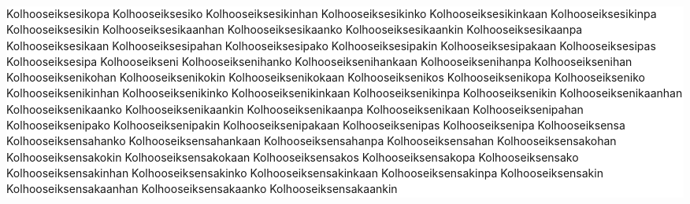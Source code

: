 Kolhooseiksesikopa
Kolhooseiksesiko
Kolhooseiksesikinhan
Kolhooseiksesikinko
Kolhooseiksesikinkaan
Kolhooseiksesikinpa
Kolhooseiksesikin
Kolhooseiksesikaanhan
Kolhooseiksesikaanko
Kolhooseiksesikaankin
Kolhooseiksesikaanpa
Kolhooseiksesikaan
Kolhooseiksesipahan
Kolhooseiksesipako
Kolhooseiksesipakin
Kolhooseiksesipakaan
Kolhooseiksesipas
Kolhooseiksesipa
Kolhooseikseni
Kolhooseiksenihanko
Kolhooseiksenihankaan
Kolhooseiksenihanpa
Kolhooseiksenihan
Kolhooseiksenikohan
Kolhooseiksenikokin
Kolhooseiksenikokaan
Kolhooseiksenikos
Kolhooseiksenikopa
Kolhooseikseniko
Kolhooseiksenikinhan
Kolhooseiksenikinko
Kolhooseiksenikinkaan
Kolhooseiksenikinpa
Kolhooseiksenikin
Kolhooseiksenikaanhan
Kolhooseiksenikaanko
Kolhooseiksenikaankin
Kolhooseiksenikaanpa
Kolhooseiksenikaan
Kolhooseiksenipahan
Kolhooseiksenipako
Kolhooseiksenipakin
Kolhooseiksenipakaan
Kolhooseiksenipas
Kolhooseiksenipa
Kolhooseiksensa
Kolhooseiksensahanko
Kolhooseiksensahankaan
Kolhooseiksensahanpa
Kolhooseiksensahan
Kolhooseiksensakohan
Kolhooseiksensakokin
Kolhooseiksensakokaan
Kolhooseiksensakos
Kolhooseiksensakopa
Kolhooseiksensako
Kolhooseiksensakinhan
Kolhooseiksensakinko
Kolhooseiksensakinkaan
Kolhooseiksensakinpa
Kolhooseiksensakin
Kolhooseiksensakaanhan
Kolhooseiksensakaanko
Kolhooseiksensakaankin